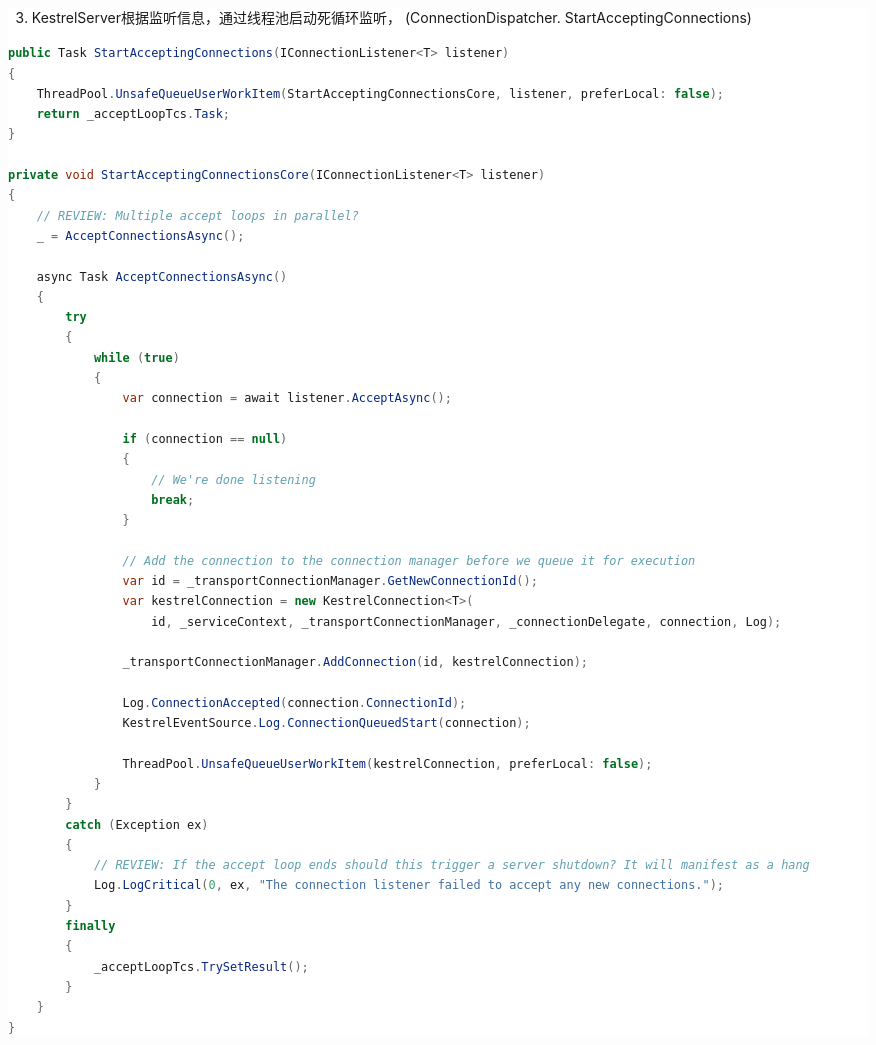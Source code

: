    

3.  KestrelServer根据监听信息，通过线程池启动死循环监听， (ConnectionDispatcher. StartAcceptingConnections) 

   ```c#
   public Task StartAcceptingConnections(IConnectionListener<T> listener)
   {
       ThreadPool.UnsafeQueueUserWorkItem(StartAcceptingConnectionsCore, listener, preferLocal: false);
       return _acceptLoopTcs.Task;
   }
   
   private void StartAcceptingConnectionsCore(IConnectionListener<T> listener)
   {
       // REVIEW: Multiple accept loops in parallel?
       _ = AcceptConnectionsAsync();
   
       async Task AcceptConnectionsAsync()
       {
           try
           {
               while (true)
               {
                   var connection = await listener.AcceptAsync();
   
                   if (connection == null)
                   {
                       // We're done listening
                       break;
                   }
   
                   // Add the connection to the connection manager before we queue it for execution
                   var id = _transportConnectionManager.GetNewConnectionId();
                   var kestrelConnection = new KestrelConnection<T>(
                       id, _serviceContext, _transportConnectionManager, _connectionDelegate, connection, Log);
   
                   _transportConnectionManager.AddConnection(id, kestrelConnection);
   
                   Log.ConnectionAccepted(connection.ConnectionId);
                   KestrelEventSource.Log.ConnectionQueuedStart(connection);
   
                   ThreadPool.UnsafeQueueUserWorkItem(kestrelConnection, preferLocal: false);
               }
           }
           catch (Exception ex)
           {
               // REVIEW: If the accept loop ends should this trigger a server shutdown? It will manifest as a hang
               Log.LogCritical(0, ex, "The connection listener failed to accept any new connections.");
           }
           finally
           {
               _acceptLoopTcs.TrySetResult();
           }
       }
   }
   ```
